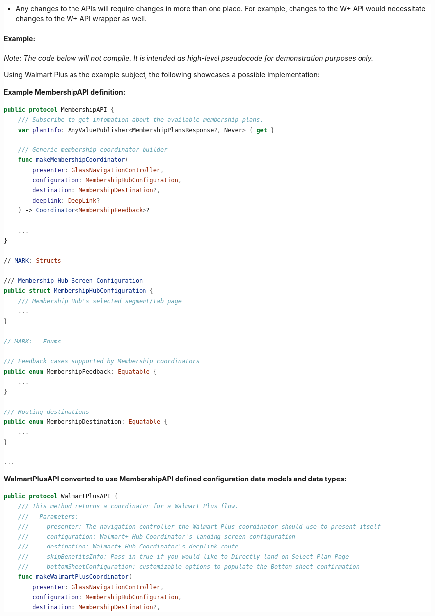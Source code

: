- Any changes to the APIs will require changes in more than one place. For example, changes to the W+ API would necessitate changes to the W+ API wrapper as well.
​
#### Example:
*​Note: The code below will not compile. It is intended as high-level pseudocode for demonstration purposes only.*

Using Walmart Plus as the example subject, the following showcases a possible implementation:

**Example MembershipAPI definition:**
```swift
public protocol MembershipAPI {
    /// Subscribe to get infomation about the available membership plans.
    var planInfo: AnyValuePublisher<MembershipPlansResponse?, Never> { get }

    /// Generic membership coordinator builder
    func makeMembershipCoordinator(
        presenter: GlassNavigationController,
        configuration: MembershipHubConfiguration,
        destination: MembershipDestination?,
        deeplink: DeepLink?
    ) -> Coordinator<MembershipFeedback>?
    
    ...
}

// MARK: Structs

/// Membership Hub Screen Configuration
public struct MembershipHubConfiguration {
    /// Membership Hub's selected segment/tab page
    ...
}

// MARK: - Enums

/// Feedback cases supported by Membership coordinators
public enum MembershipFeedback: Equatable {
    ...
}

/// Routing destinations
public enum MembershipDestination: Equatable {
    ...
}

...
```

**WalmartPlusAPI converted to use MembershipAPI defined configuration data models and data types:**
```swift
public protocol WalmartPlusAPI {
    /// This method returns a coordinator for a Walmart Plus flow.
    /// - Parameters:
    ///   - presenter: The navigation controller the Walmart Plus coordinator should use to present itself
    ///   - configuration: Walmart+ Hub Coordinator's landing screen configuration
    ///   - destination: Walmart+ Hub Coordinator's deeplink route
    ///   - skipBenefitsInfo: Pass in true if you would like to Directly land on Select Plan Page
    ///   - bottomSheetConfiguration: customizable options to populate the Bottom sheet confirmation
    func makeWalmartPlusCoordinator(
        presenter: GlassNavigationController,
        configuration: MembershipHubConfiguration,
        destination: MembershipDestination?,
```